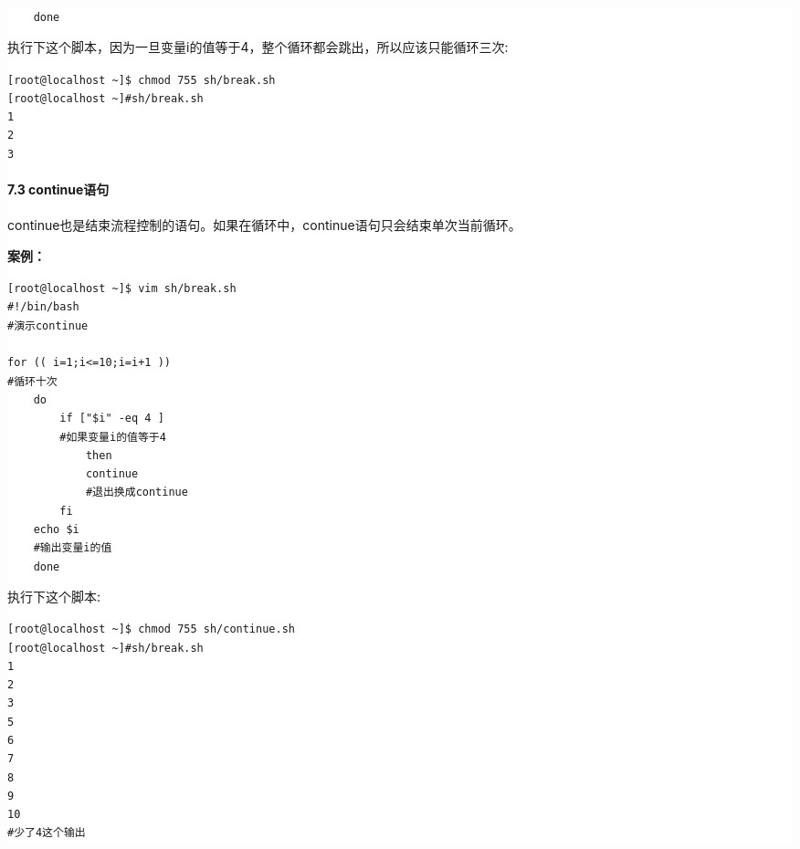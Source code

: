 ```shell
	done
```

执行下这个脚本，因为一旦变量i的值等于4，整个循环都会跳出，所以应该只能循环三次:

```shell
[root@localhost ~]$ chmod 755 sh/break.sh
[root@localhost ~]#sh/break.sh
1
2
3
```

#### 7.3 continue语句

continue也是结束流程控制的语句。如果在循环中，continue语句只会结束单次当前循环。

**案例：**

```shell
[root@localhost ~]$ vim sh/break.sh
#!/bin/bash
#演示continue

for (( i=1;i<=10;i=i+1 ))
#循环十次
	do
		if ["$i" -eq 4 ]
		#如果变量i的值等于4
			then
			continue
			#退出换成continue
		fi
	echo $i
	#输出变量i的值
	done
```

执行下这个脚本:

```shell
[root@localhost ~]$ chmod 755 sh/continue.sh
[root@localhost ~]#sh/break.sh
1
2
3
5
6
7
8
9
10
#少了4这个输出
```
